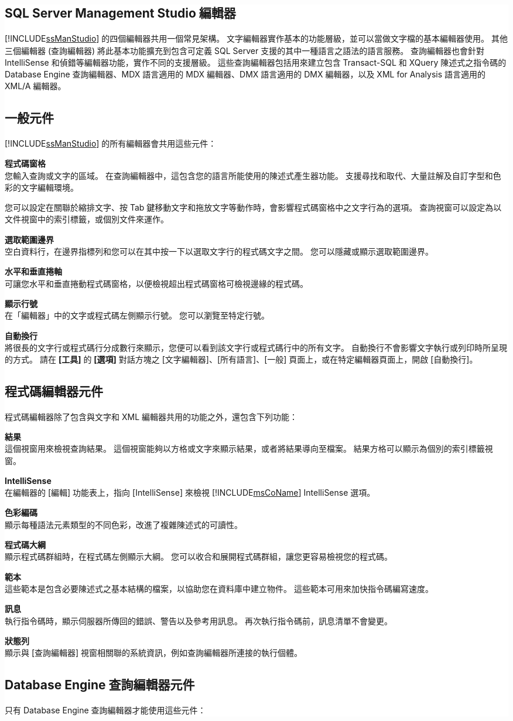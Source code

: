 ## <a name="sql-server-management-studio-editors"></a>SQL Server Management Studio 編輯器  
 [!INCLUDE[ssManStudio](../../includes/ssmanstudio-md.md)] 的四個編輯器共用一個常見架構。 文字編輯器實作基本的功能層級，並可以當做文字檔的基本編輯器使用。 其他三個編輯器 (查詢編輯器) 將此基本功能擴充到包含可定義 SQL Server 支援的其中一種語言之語法的語言服務。 查詢編輯器也會針對 IntelliSense 和偵錯等編輯器功能，實作不同的支援層級。 這些查詢編輯器包括用來建立包含 Transact-SQL 和 XQuery 陳述式之指令碼的 Database Engine 查詢編輯器、MDX 語言適用的 MDX 編輯器、DMX 語言適用的 DMX 編輯器，以及 XML for Analysis 語言適用的 XML/A 編輯器。  
  
## <a name="common-components"></a>一般元件  
 [!INCLUDE[ssManStudio](../../includes/ssmanstudio-md.md)] 的所有編輯器會共用這些元件：  
  
 **程式碼窗格**  
 您輸入查詢或文字的區域。 在查詢編輯器中，這包含您的語言所能使用的陳述式產生器功能。 支援尋找和取代、大量註解及自訂字型和色彩的文字編輯環境。  
  
 您可以設定在關聯於縮排文字、按 Tab 鍵移動文字和拖放文字等動作時，會影響程式碼窗格中之文字行為的選項。 查詢視窗可以設定為以文件視窗中的索引標籤，或個別文件來運作。  
  
 **選取範圍邊界**  
 空白資料行，在邊界指標列和您可以在其中按一下以選取文字行的程式碼文字之間。 您可以隱藏或顯示選取範圍邊界。  
  
 **水平和垂直捲軸**  
 可讓您水平和垂直捲動程式碼窗格，以便檢視超出程式碼窗格可檢視邊緣的程式碼。  
  
 **顯示行號**  
 在「編輯器」中的文字或程式碼左側顯示行號。 您可以瀏覽至特定行號。  
  
 **自動換行**  
 將很長的文字行或程式碼行分成數行來顯示，您便可以看到該文字行或程式碼行中的所有文字。 自動換行不會影響文字執行或列印時所呈現的方式。 請在 **[工具]** 的 **[選項]** 對話方塊之 [文字編輯器]、[所有語言]、[一般] 頁面上，或在特定編輯器頁面上，開啟 [自動換行]。  
  
## <a name="code-editor-components"></a>程式碼編輯器元件  
 程式碼編輯器除了包含與文字和 XML 編輯器共用的功能之外，還包含下列功能：  
  
 **結果**  
 這個視窗用來檢視查詢結果。 這個視窗能夠以方格或文字來顯示結果，或者將結果導向至檔案。 結果方格可以顯示為個別的索引標籤視窗。  
  
 **IntelliSense**  
 在編輯器的 [編輯] 功能表上，指向 [IntelliSense] 來檢視 [!INCLUDE[msCoName](../../includes/msconame-md.md)] IntelliSense 選項。  
  
 **色彩編碼**  
 顯示每種語法元素類型的不同色彩，改進了複雜陳述式的可讀性。  
  
 **程式碼大綱**  
 顯示程式碼群組時，在程式碼左側顯示大綱。 您可以收合和展開程式碼群組，讓您更容易檢視您的程式碼。  
  
 **範本**  
 這些範本是包含必要陳述式之基本結構的檔案，以協助您在資料庫中建立物件。 這些範本可用來加快指令碼編寫速度。  
  
 **訊息**  
 執行指令碼時，顯示伺服器所傳回的錯誤、警告以及參考用訊息。 再次執行指令碼前，訊息清單不會變更。  
  
 **狀態列**  
 顯示與 [查詢編輯器] 視窗相關聯的系統資訊，例如查詢編輯器所連接的執行個體。  
  
## <a name="database-engine-query-editor-components"></a>Database Engine 查詢編輯器元件  
 只有 Database Engine 查詢編輯器才能使用這些元件：  
  